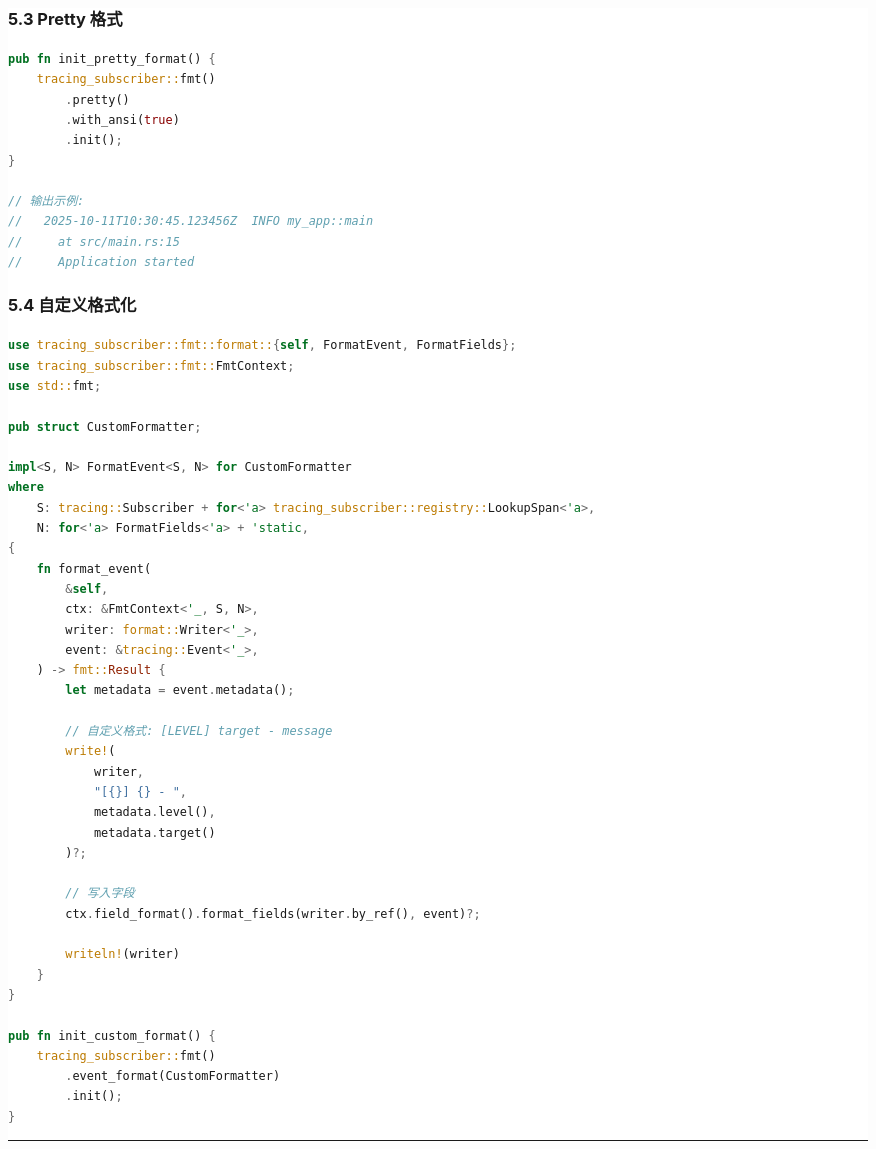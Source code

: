 ### 5.3 Pretty 格式

```rust
pub fn init_pretty_format() {
    tracing_subscriber::fmt()
        .pretty()
        .with_ansi(true)
        .init();
}

// 输出示例:
//   2025-10-11T10:30:45.123456Z  INFO my_app::main
//     at src/main.rs:15
//     Application started
```

### 5.4 自定义格式化

```rust
use tracing_subscriber::fmt::format::{self, FormatEvent, FormatFields};
use tracing_subscriber::fmt::FmtContext;
use std::fmt;

pub struct CustomFormatter;

impl<S, N> FormatEvent<S, N> for CustomFormatter
where
    S: tracing::Subscriber + for<'a> tracing_subscriber::registry::LookupSpan<'a>,
    N: for<'a> FormatFields<'a> + 'static,
{
    fn format_event(
        &self,
        ctx: &FmtContext<'_, S, N>,
        writer: format::Writer<'_>,
        event: &tracing::Event<'_>,
    ) -> fmt::Result {
        let metadata = event.metadata();
        
        // 自定义格式: [LEVEL] target - message
        write!(
            writer,
            "[{}] {} - ",
            metadata.level(),
            metadata.target()
        )?;
        
        // 写入字段
        ctx.field_format().format_fields(writer.by_ref(), event)?;
        
        writeln!(writer)
    }
}

pub fn init_custom_format() {
    tracing_subscriber::fmt()
        .event_format(CustomFormatter)
        .init();
}
```

---